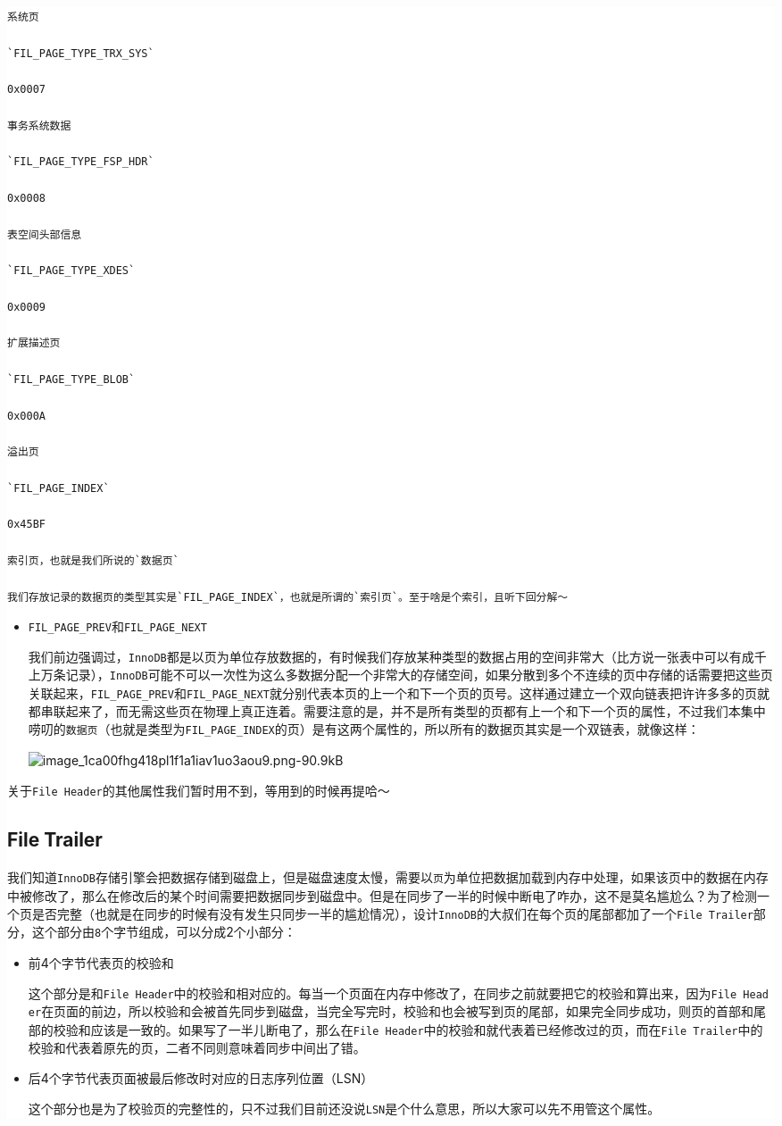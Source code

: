     系统页
    
    `FIL_PAGE_TYPE_TRX_SYS`
    
    0x0007
    
    事务系统数据
    
    `FIL_PAGE_TYPE_FSP_HDR`
    
    0x0008
    
    表空间头部信息
    
    `FIL_PAGE_TYPE_XDES`
    
    0x0009
    
    扩展描述页
    
    `FIL_PAGE_TYPE_BLOB`
    
    0x000A
    
    溢出页
    
    `FIL_PAGE_INDEX`
    
    0x45BF
    
    索引页，也就是我们所说的`数据页`
    
    我们存放记录的数据页的类型其实是`FIL_PAGE_INDEX`，也就是所谓的`索引页`。至于啥是个索引，且听下回分解～
    
*   `FIL_PAGE_PREV`和`FIL_PAGE_NEXT`
    
    我们前边强调过，`InnoDB`都是以页为单位存放数据的，有时候我们存放某种类型的数据占用的空间非常大（比方说一张表中可以有成千上万条记录），`InnoDB`可能不可以一次性为这么多数据分配一个非常大的存储空间，如果分散到多个不连续的页中存储的话需要把这些页关联起来，`FIL_PAGE_PREV`和`FIL_PAGE_NEXT`就分别代表本页的上一个和下一个页的页号。这样通过建立一个双向链表把许许多多的页就都串联起来了，而无需这些页在物理上真正连着。需要注意的是，并不是所有类型的页都有上一个和下一个页的属性，不过我们本集中唠叨的`数据页`（也就是类型为`FIL_PAGE_INDEX`的页）是有这两个属性的，所以所有的数据页其实是一个双链表，就像这样：
    
    ![image_1ca00fhg418pl1f1a1iav1uo3aou9.png-90.9kB](https://p1-jj.byteimg.com/tos-cn-i-t2oaga2asx/gold-user-assets/2019/5/8/16a95c10eb9d61ce~tplv-t2oaga2asx-jj-mark:1600:0:0:0:q75.image#?w=898&h=365&s=93102&e=png&b=fefdfd)
    

关于`File Header`的其他属性我们暂时用不到，等用到的时候再提哈～

File Trailer
------------

我们知道`InnoDB`存储引擎会把数据存储到磁盘上，但是磁盘速度太慢，需要以`页`为单位把数据加载到内存中处理，如果该页中的数据在内存中被修改了，那么在修改后的某个时间需要把数据同步到磁盘中。但是在同步了一半的时候中断电了咋办，这不是莫名尴尬么？为了检测一个页是否完整（也就是在同步的时候有没有发生只同步一半的尴尬情况），设计`InnoDB`的大叔们在每个页的尾部都加了一个`File Trailer`部分，这个部分由`8`个字节组成，可以分成2个小部分：

*   前4个字节代表页的校验和
    
    这个部分是和`File Header`中的校验和相对应的。每当一个页面在内存中修改了，在同步之前就要把它的校验和算出来，因为`File Header`在页面的前边，所以校验和会被首先同步到磁盘，当完全写完时，校验和也会被写到页的尾部，如果完全同步成功，则页的首部和尾部的校验和应该是一致的。如果写了一半儿断电了，那么在`File Header`中的校验和就代表着已经修改过的页，而在`File Trailer`中的校验和代表着原先的页，二者不同则意味着同步中间出了错。
    
*   后4个字节代表页面被最后修改时对应的日志序列位置（LSN）
    
    这个部分也是为了校验页的完整性的，只不过我们目前还没说`LSN`是个什么意思，所以大家可以先不用管这个属性。
    